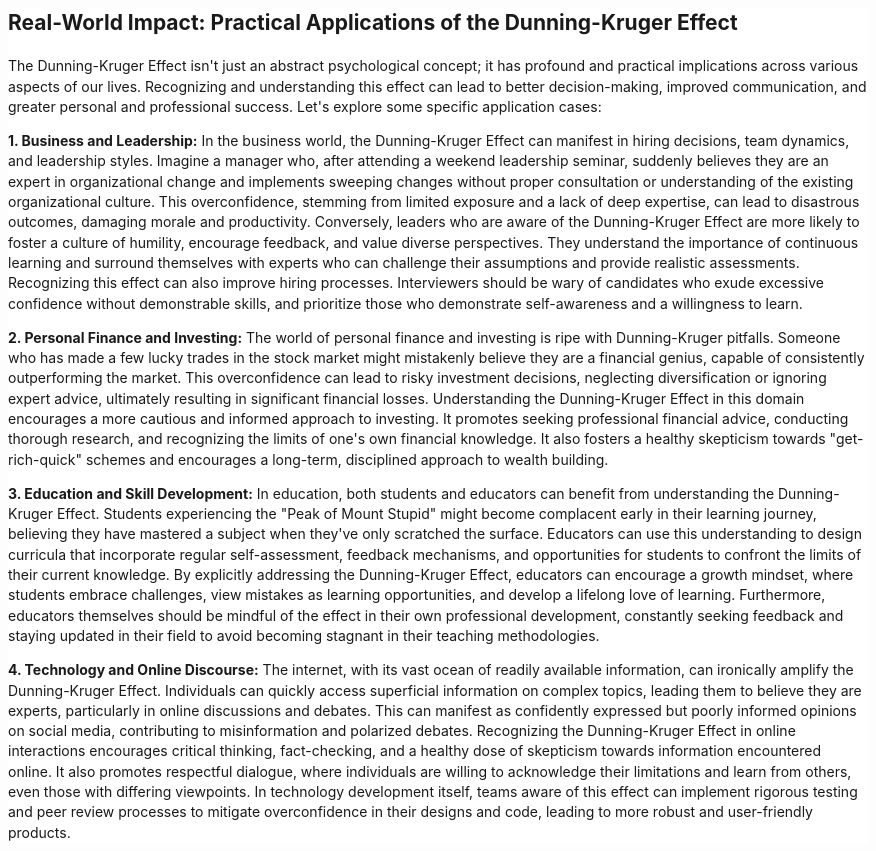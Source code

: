 ## Real-World Impact: Practical Applications of the Dunning-Kruger Effect

The Dunning-Kruger Effect isn't just an abstract psychological concept; it has profound and practical implications across various aspects of our lives. Recognizing and understanding this effect can lead to better decision-making, improved communication, and greater personal and professional success. Let's explore some specific application cases:

**1. Business and Leadership:** In the business world, the Dunning-Kruger Effect can manifest in hiring decisions, team dynamics, and leadership styles.  Imagine a manager who, after attending a weekend leadership seminar, suddenly believes they are an expert in organizational change and implements sweeping changes without proper consultation or understanding of the existing organizational culture. This overconfidence, stemming from limited exposure and a lack of deep expertise, can lead to disastrous outcomes, damaging morale and productivity. Conversely, leaders who are aware of the Dunning-Kruger Effect are more likely to foster a culture of humility, encourage feedback, and value diverse perspectives. They understand the importance of continuous learning and surround themselves with experts who can challenge their assumptions and provide realistic assessments. Recognizing this effect can also improve hiring processes. Interviewers should be wary of candidates who exude excessive confidence without demonstrable skills, and prioritize those who demonstrate self-awareness and a willingness to learn.

**2. Personal Finance and Investing:**  The world of personal finance and investing is ripe with Dunning-Kruger pitfalls.  Someone who has made a few lucky trades in the stock market might mistakenly believe they are a financial genius, capable of consistently outperforming the market. This overconfidence can lead to risky investment decisions, neglecting diversification or ignoring expert advice, ultimately resulting in significant financial losses.  Understanding the Dunning-Kruger Effect in this domain encourages a more cautious and informed approach to investing. It promotes seeking professional financial advice, conducting thorough research, and recognizing the limits of one's own financial knowledge.  It also fosters a healthy skepticism towards "get-rich-quick" schemes and encourages a long-term, disciplined approach to wealth building.

**3. Education and Skill Development:**  In education, both students and educators can benefit from understanding the Dunning-Kruger Effect. Students experiencing the "Peak of Mount Stupid" might become complacent early in their learning journey, believing they have mastered a subject when they've only scratched the surface. Educators can use this understanding to design curricula that incorporate regular self-assessment, feedback mechanisms, and opportunities for students to confront the limits of their current knowledge.  By explicitly addressing the Dunning-Kruger Effect, educators can encourage a growth mindset, where students embrace challenges, view mistakes as learning opportunities, and develop a lifelong love of learning.  Furthermore, educators themselves should be mindful of the effect in their own professional development, constantly seeking feedback and staying updated in their field to avoid becoming stagnant in their teaching methodologies.

**4. Technology and Online Discourse:**  The internet, with its vast ocean of readily available information, can ironically amplify the Dunning-Kruger Effect.  Individuals can quickly access superficial information on complex topics, leading them to believe they are experts, particularly in online discussions and debates.  This can manifest as confidently expressed but poorly informed opinions on social media, contributing to misinformation and polarized debates. Recognizing the Dunning-Kruger Effect in online interactions encourages critical thinking, fact-checking, and a healthy dose of skepticism towards information encountered online.  It also promotes respectful dialogue, where individuals are willing to acknowledge their limitations and learn from others, even those with differing viewpoints. In technology development itself, teams aware of this effect can implement rigorous testing and peer review processes to mitigate overconfidence in their designs and code, leading to more robust and user-friendly products.
